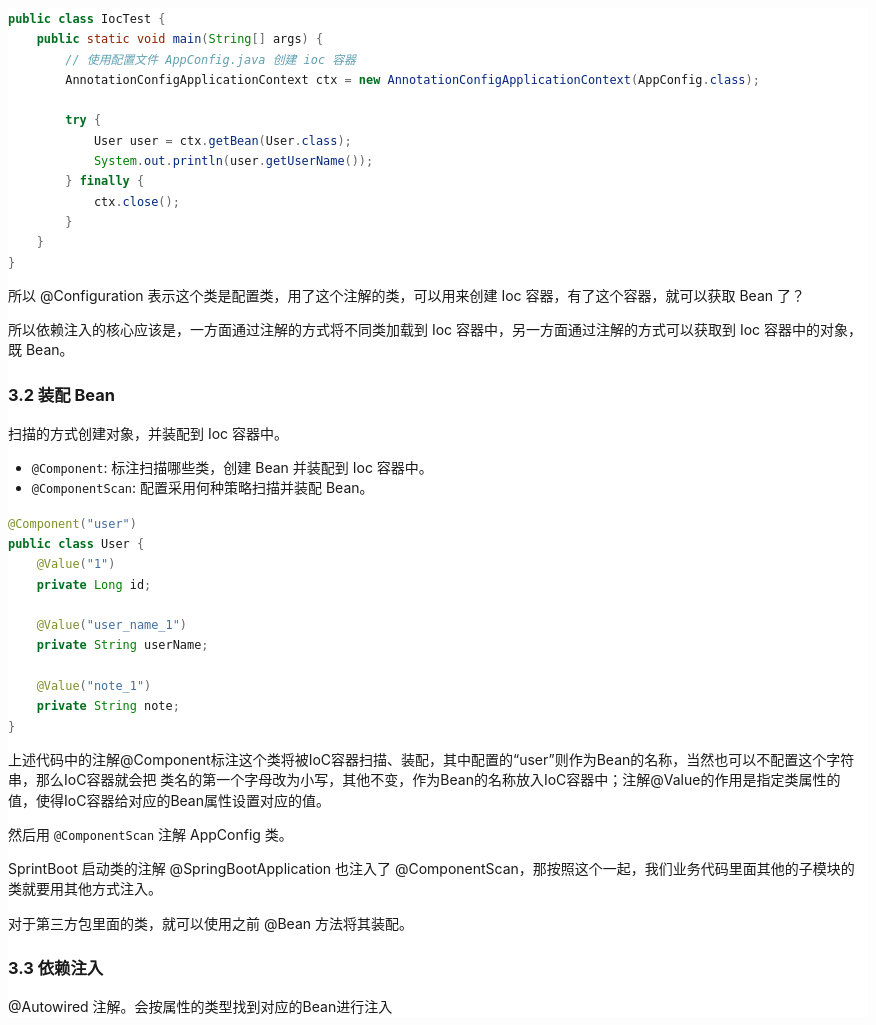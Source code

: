 ```java
public class IocTest {
    public static void main(String[] args) {
        // 使用配置文件 AppConfig.java 创建 ioc 容器
        AnnotationConfigApplicationContext ctx = new AnnotationConfigApplicationContext(AppConfig.class);

        try {
            User user = ctx.getBean(User.class);
            System.out.println(user.getUserName());
        } finally {
            ctx.close();
        }
    }
}
```

所以 @Configuration 表示这个类是配置类，用了这个注解的类，可以用来创建 Ioc 容器，有了这个容器，就可以获取 Bean 了？

所以依赖注入的核心应该是，一方面通过注解的方式将不同类加载到 Ioc 容器中，另一方面通过注解的方式可以获取到 Ioc 容器中的对象，既 Bean。

### 3.2 装配 Bean

扫描的方式创建对象，并装配到 Ioc 容器中。

- `@Component`: 标注扫描哪些类，创建 Bean 并装配到 Ioc 容器中。
- `@ComponentScan`: 配置采用何种策略扫描并装配 Bean。

```java
@Component("user")
public class User {
    @Value("1")
    private Long id;

    @Value("user_name_1")
    private String userName;

    @Value("note_1")
    private String note;
}
```

上述代码中的注解@Component标注这个类将被IoC容器扫描、装配，其中配置的“user”则作为Bean的名称，当然也可以不配置这个字符串，那么IoC容器就会把
类名的第一个字母改为小写，其他不变，作为Bean的名称放入IoC容器中；注解@Value的作用是指定类属性的值，使得IoC容器给对应的Bean属性设置对应的值。

然后用 `@ComponentScan` 注解 AppConfig 类。


SprintBoot 启动类的注解 @SpringBootApplication 也注入了 @ComponentScan，那按照这个一起，我们业务代码里面其他的子模块的类就要用其他方式注入。


对于第三方包里面的类，就可以使用之前 @Bean 方法将其装配。


### 3.3 依赖注入

@Autowired 注解。会按属性的类型找到对应的Bean进行注入

